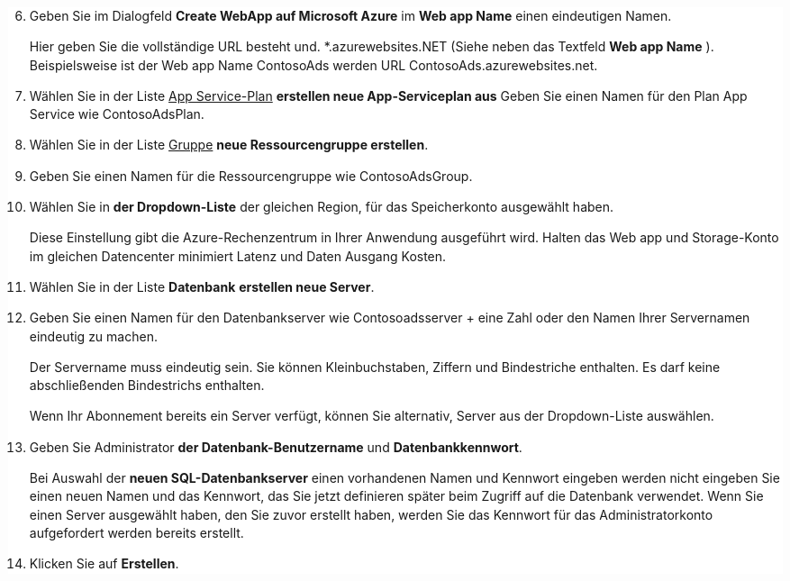 6. Geben Sie im Dialogfeld **Create WebApp auf Microsoft Azure** im **Web app Name** einen eindeutigen Namen.

    Hier geben Sie die vollständige URL besteht und. *.azurewebsites.NET (Siehe neben das Textfeld **Web app Name** ). Beispielsweise ist der Web app Name ContosoAds werden URL ContosoAds.azurewebsites.net.

7. Wählen Sie in der Liste [App Service-Plan](../app-service/azure-web-sites-web-hosting-plans-in-depth-overview.md) **erstellen neue App-Serviceplan aus** Geben Sie einen Namen für den Plan App Service wie ContosoAdsPlan.

8. Wählen Sie in der Liste [Gruppe](../azure-resource-manager/resource-group-overview.md) **neue Ressourcengruppe erstellen**.

9. Geben Sie einen Namen für die Ressourcengruppe wie ContosoAdsGroup.

10. Wählen Sie in **der Dropdown-Liste** der gleichen Region, für das Speicherkonto ausgewählt haben.

    Diese Einstellung gibt die Azure-Rechenzentrum in Ihrer Anwendung ausgeführt wird. Halten das Web app und Storage-Konto im gleichen Datencenter minimiert Latenz und Daten Ausgang Kosten.

11. Wählen Sie in der Liste **Datenbank** **erstellen neue Server**.

12. Geben Sie einen Namen für den Datenbankserver wie Contosoadsserver + eine Zahl oder den Namen Ihrer Servernamen eindeutig zu machen. 

    Der Servername muss eindeutig sein. Sie können Kleinbuchstaben, Ziffern und Bindestriche enthalten. Es darf keine abschließenden Bindestrichs enthalten. 

    Wenn Ihr Abonnement bereits ein Server verfügt, können Sie alternativ, Server aus der Dropdown-Liste auswählen.

12. Geben Sie Administrator **der Datenbank-Benutzername** und **Datenbankkennwort**.

    Bei Auswahl der **neuen SQL-Datenbankserver** einen vorhandenen Namen und Kennwort eingeben werden nicht eingeben Sie einen neuen Namen und das Kennwort, das Sie jetzt definieren später beim Zugriff auf die Datenbank verwendet. Wenn Sie einen Server ausgewählt haben, den Sie zuvor erstellt haben, werden Sie das Kennwort für das Administratorkonto aufgefordert werden bereits erstellt.

13. Klicken Sie auf **Erstellen**.
